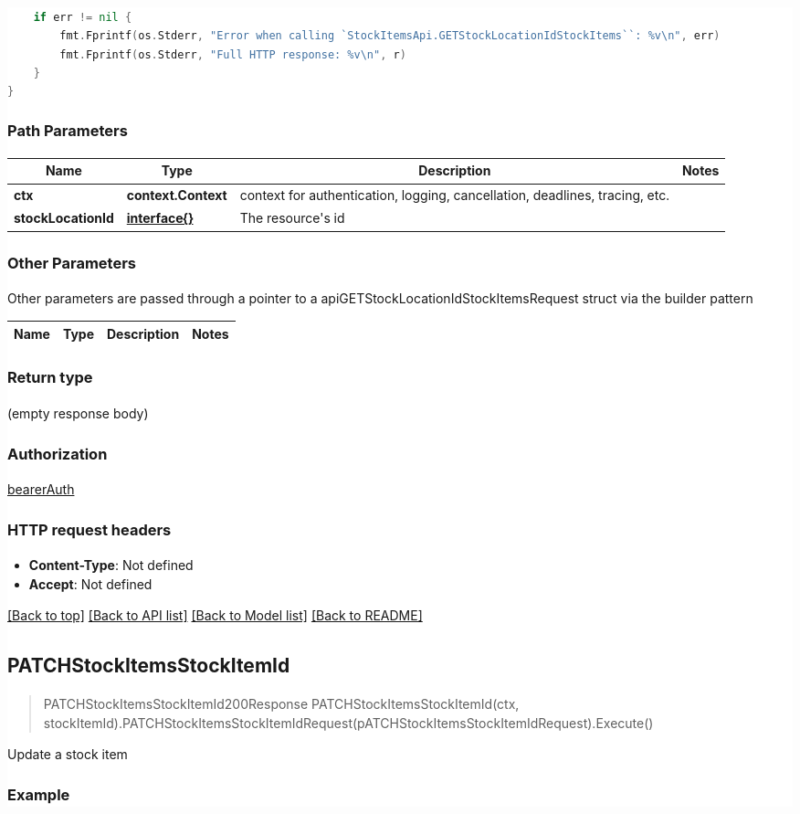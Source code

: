 ```go
    if err != nil {
        fmt.Fprintf(os.Stderr, "Error when calling `StockItemsApi.GETStockLocationIdStockItems``: %v\n", err)
        fmt.Fprintf(os.Stderr, "Full HTTP response: %v\n", r)
    }
}
```

### Path Parameters


Name | Type | Description  | Notes
------------- | ------------- | ------------- | -------------
**ctx** | **context.Context** | context for authentication, logging, cancellation, deadlines, tracing, etc.
**stockLocationId** | [**interface{}**](.md) | The resource&#39;s id | 

### Other Parameters

Other parameters are passed through a pointer to a apiGETStockLocationIdStockItemsRequest struct via the builder pattern


Name | Type | Description  | Notes
------------- | ------------- | ------------- | -------------


### Return type

 (empty response body)

### Authorization

[bearerAuth](../README.md#bearerAuth)

### HTTP request headers

- **Content-Type**: Not defined
- **Accept**: Not defined

[[Back to top]](#) [[Back to API list]](../README.md#documentation-for-api-endpoints)
[[Back to Model list]](../README.md#documentation-for-models)
[[Back to README]](../README.md)


## PATCHStockItemsStockItemId

> PATCHStockItemsStockItemId200Response PATCHStockItemsStockItemId(ctx, stockItemId).PATCHStockItemsStockItemIdRequest(pATCHStockItemsStockItemIdRequest).Execute()

Update a stock item



### Example
